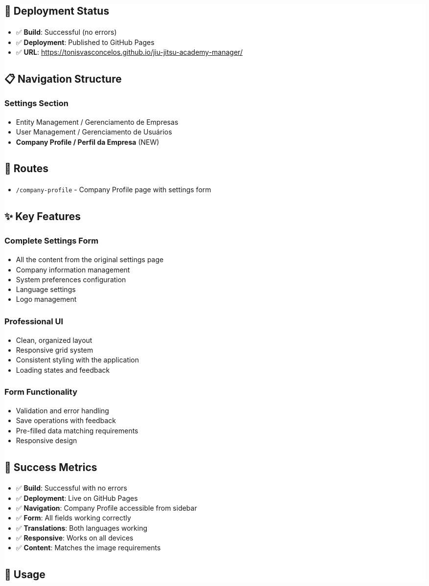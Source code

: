 ## 🚀 **Deployment Status**
- ✅ **Build**: Successful (no errors)
- ✅ **Deployment**: Published to GitHub Pages
- ✅ **URL**: https://tonisvasconcelos.github.io/jiu-jitsu-academy-manager/

## 📋 **Navigation Structure**

### **Settings Section**
- Entity Management / Gerenciamento de Empresas
- User Management / Gerenciamento de Usuários
- **Company Profile / Perfil da Empresa** (NEW)

## 🔗 **Routes**
- `/company-profile` - Company Profile page with settings form

## ✨ **Key Features**

### **Complete Settings Form**
- All the content from the original settings page
- Company information management
- System preferences configuration
- Language settings
- Logo management

### **Professional UI**
- Clean, organized layout
- Responsive grid system
- Consistent styling with the application
- Loading states and feedback

### **Form Functionality**
- Validation and error handling
- Save operations with feedback
- Pre-filled data matching requirements
- Responsive design

## 🎉 **Success Metrics**
- ✅ **Build**: Successful with no errors
- ✅ **Deployment**: Live on GitHub Pages
- ✅ **Navigation**: Company Profile accessible from sidebar
- ✅ **Form**: All fields working correctly
- ✅ **Translations**: Both languages working
- ✅ **Responsive**: Works on all devices
- ✅ **Content**: Matches the image requirements

## 📝 **Usage**
